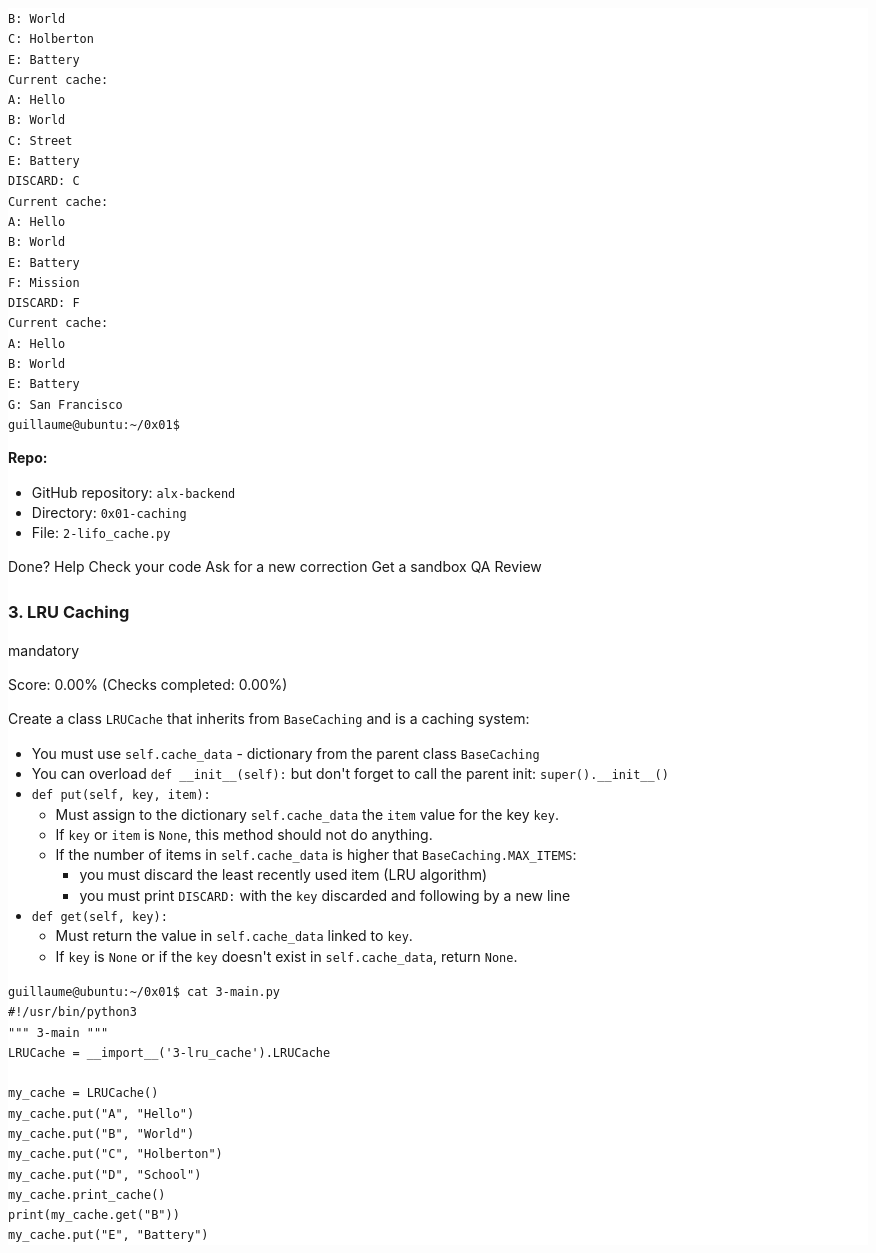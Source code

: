 ```
B: World
C: Holberton
E: Battery
Current cache:
A: Hello
B: World
C: Street
E: Battery
DISCARD: C
Current cache:
A: Hello
B: World
E: Battery
F: Mission
DISCARD: F
Current cache:
A: Hello
B: World
E: Battery
G: San Francisco
guillaume@ubuntu:~/0x01$
```

**Repo:**

- GitHub repository: `alx-backend`
- Directory: `0x01-caching`
- File: `2-lifo_cache.py`

Done? Help Check your code Ask for a new correction Get a sandbox QA Review

### 3\. LRU Caching

mandatory

Score: 0.00% (Checks completed: 0.00%)

Create a class `LRUCache` that inherits from `BaseCaching` and is a caching system:

- You must use `self.cache_data` - dictionary from the parent class `BaseCaching`
- You can overload `def __init__(self):` but don't forget to call the parent init: `super().__init__()`
- `def put(self, key, item):`
  - Must assign to the dictionary `self.cache_data` the `item` value for the key `key`.
  - If `key` or `item` is `None`, this method should not do anything.
  - If the number of items in `self.cache_data` is higher that `BaseCaching.MAX_ITEMS`:
    - you must discard the least recently used item (LRU algorithm)
    - you must print `DISCARD:` with the `key` discarded and following by a new line
- `def get(self, key):`
  - Must return the value in `self.cache_data` linked to `key`.
  - If `key` is `None` or if the `key` doesn't exist in `self.cache_data`, return `None`.

```
guillaume@ubuntu:~/0x01$ cat 3-main.py
#!/usr/bin/python3
""" 3-main """
LRUCache = __import__('3-lru_cache').LRUCache

my_cache = LRUCache()
my_cache.put("A", "Hello")
my_cache.put("B", "World")
my_cache.put("C", "Holberton")
my_cache.put("D", "School")
my_cache.print_cache()
print(my_cache.get("B"))
my_cache.put("E", "Battery")
```